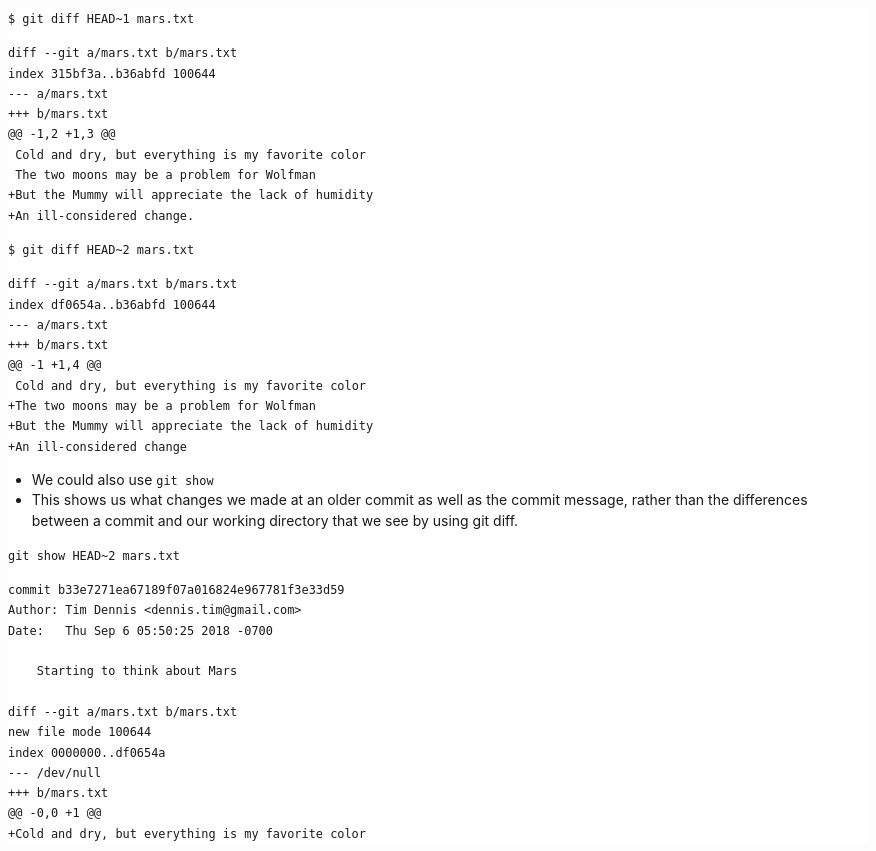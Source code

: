 ~~~ {.bash}
$ git diff HEAD~1 mars.txt
~~~

~~~ {.output}
diff --git a/mars.txt b/mars.txt
index 315bf3a..b36abfd 100644
--- a/mars.txt
+++ b/mars.txt
@@ -1,2 +1,3 @@
 Cold and dry, but everything is my favorite color
 The two moons may be a problem for Wolfman
+But the Mummy will appreciate the lack of humidity
+An ill-considered change.
~~~

~~~ {.bash}
$ git diff HEAD~2 mars.txt
~~~

~~~
diff --git a/mars.txt b/mars.txt
index df0654a..b36abfd 100644
--- a/mars.txt
+++ b/mars.txt
@@ -1 +1,4 @@
 Cold and dry, but everything is my favorite color
+The two moons may be a problem for Wolfman
+But the Mummy will appreciate the lack of humidity
+An ill-considered change
~~~

* We could also use `git show` 
* This shows us what changes we made at an older commit as well as the commit message, rather than the differences between a commit and our working directory that we see by using git diff.

~~~
git show HEAD~2 mars.txt
~~~

~~~ 
commit b33e7271ea67189f07a016824e967781f3e33d59
Author: Tim Dennis <dennis.tim@gmail.com>
Date:   Thu Sep 6 05:50:25 2018 -0700

    Starting to think about Mars

diff --git a/mars.txt b/mars.txt
new file mode 100644
index 0000000..df0654a
--- /dev/null
+++ b/mars.txt
@@ -0,0 +1 @@
+Cold and dry, but everything is my favorite color
~~~

